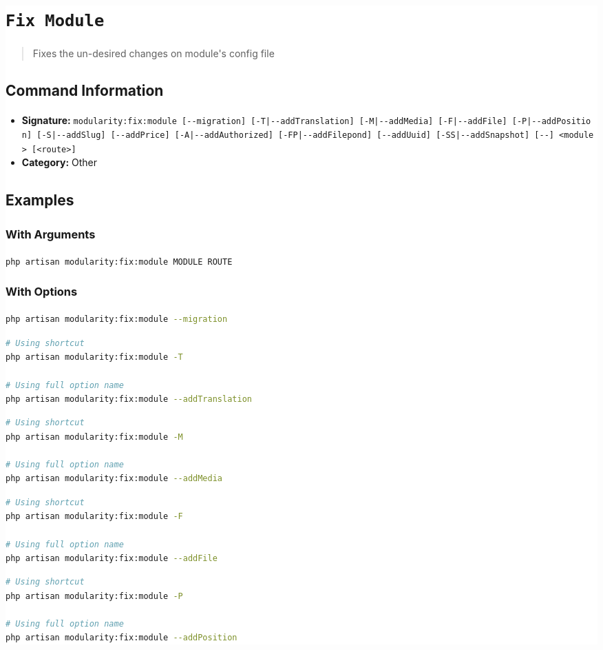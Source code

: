 # `Fix Module`

> Fixes the un-desired changes on module's config file

## Command Information

- **Signature:** `modularity:fix:module [--migration] [-T|--addTranslation] [-M|--addMedia] [-F|--addFile] [-P|--addPosition] [-S|--addSlug] [--addPrice] [-A|--addAuthorized] [-FP|--addFilepond] [--addUuid] [-SS|--addSnapshot] [--] <module> [<route>]`
- **Category:** Other


## Examples

### With Arguments

```bash
php artisan modularity:fix:module MODULE ROUTE
```

### With Options

```bash
php artisan modularity:fix:module --migration
```

```bash
# Using shortcut
php artisan modularity:fix:module -T

# Using full option name
php artisan modularity:fix:module --addTranslation
```

```bash
# Using shortcut
php artisan modularity:fix:module -M

# Using full option name
php artisan modularity:fix:module --addMedia
```

```bash
# Using shortcut
php artisan modularity:fix:module -F

# Using full option name
php artisan modularity:fix:module --addFile
```

```bash
# Using shortcut
php artisan modularity:fix:module -P

# Using full option name
php artisan modularity:fix:module --addPosition
```

